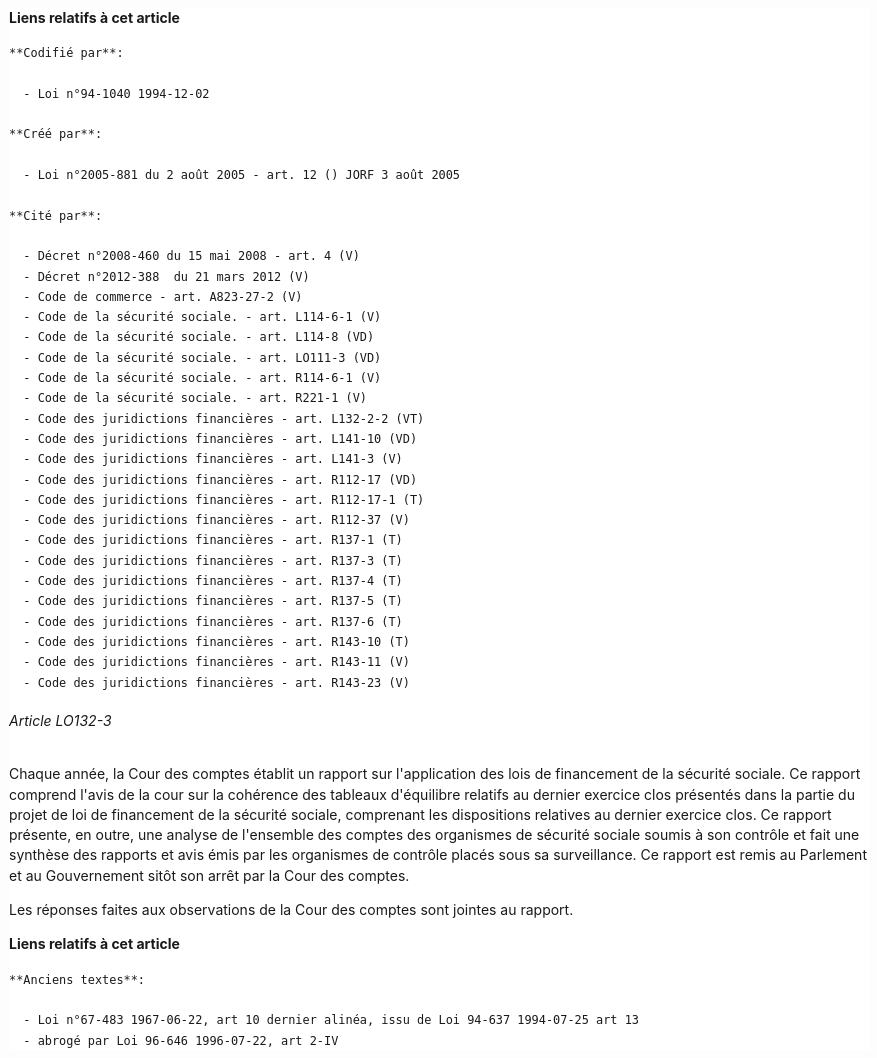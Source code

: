**Liens relatifs à cet article**

	**Codifié par**:

	  - Loi n°94-1040 1994-12-02

	**Créé par**:

	  - Loi n°2005-881 du 2 août 2005 - art. 12 () JORF 3 août 2005

	**Cité par**:

	  - Décret n°2008-460 du 15 mai 2008 - art. 4 (V)
	  - Décret n°2012-388  du 21 mars 2012 (V)
	  - Code de commerce - art. A823-27-2 (V)
	  - Code de la sécurité sociale. - art. L114-6-1 (V)
	  - Code de la sécurité sociale. - art. L114-8 (VD)
	  - Code de la sécurité sociale. - art. LO111-3 (VD)
	  - Code de la sécurité sociale. - art. R114-6-1 (V)
	  - Code de la sécurité sociale. - art. R221-1 (V)
	  - Code des juridictions financières - art. L132-2-2 (VT)
	  - Code des juridictions financières - art. L141-10 (VD)
	  - Code des juridictions financières - art. L141-3 (V)
	  - Code des juridictions financières - art. R112-17 (VD)
	  - Code des juridictions financières - art. R112-17-1 (T)
	  - Code des juridictions financières - art. R112-37 (V)
	  - Code des juridictions financières - art. R137-1 (T)
	  - Code des juridictions financières - art. R137-3 (T)
	  - Code des juridictions financières - art. R137-4 (T)
	  - Code des juridictions financières - art. R137-5 (T)
	  - Code des juridictions financières - art. R137-6 (T)
	  - Code des juridictions financières - art. R143-10 (T)
	  - Code des juridictions financières - art. R143-11 (V)
	  - Code des juridictions financières - art. R143-23 (V)


###### Article LO132-3

Chaque année, la Cour des comptes établit un rapport sur l'application des lois de financement de la sécurité sociale. Ce
rapport comprend l'avis de la cour sur la cohérence des tableaux d'équilibre relatifs au dernier exercice clos présentés dans
la partie du projet de loi de financement de la sécurité sociale, comprenant les dispositions relatives au dernier exercice
clos. Ce rapport présente, en outre, une analyse de l'ensemble des comptes des organismes de sécurité sociale soumis à son
contrôle et fait une synthèse des rapports et avis émis par les organismes de contrôle placés sous sa surveillance. Ce
rapport est remis au Parlement et au Gouvernement sitôt son arrêt par la Cour des comptes.

Les réponses faites aux observations de la Cour des comptes sont jointes au rapport.

**Liens relatifs à cet article**

	**Anciens textes**:

	  - Loi n°67-483 1967-06-22, art 10 dernier alinéa, issu de Loi 94-637 1994-07-25 art 13
	  - abrogé par Loi 96-646 1996-07-22, art 2-IV
